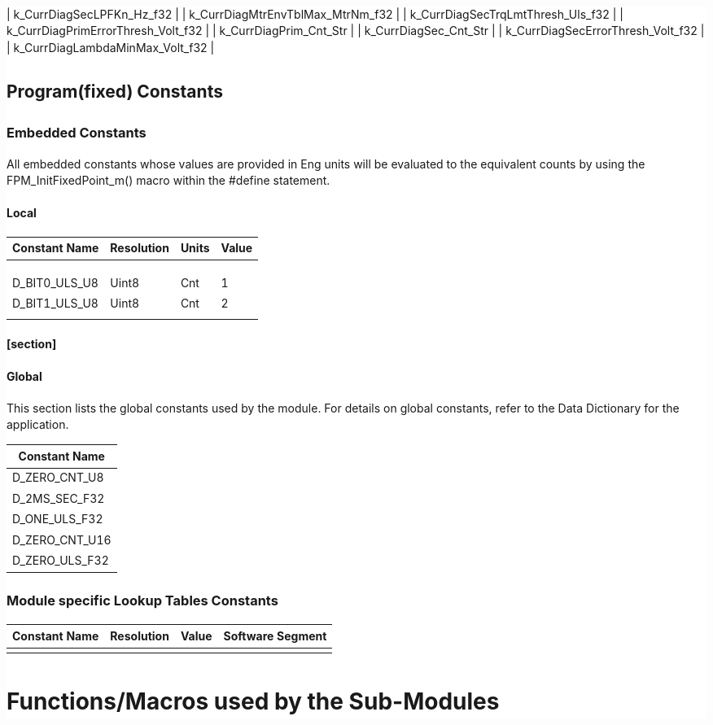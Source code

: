 | k_CurrDiagSecLPFKn_Hz_f32          |
| k_CurrDiagMtrEnvTblMax_MtrNm_f32   |
| k_CurrDiagSecTrqLmtThresh_Uls_f32  |
| k_CurrDiagPrimErrorThresh_Volt_f32 |
| k_CurrDiagPrim_Cnt_Str             |
| k_CurrDiagSec_Cnt_Str              |
| k_CurrDiagSecErrorThresh_Volt_f32  |
| k_CurrDiagLambdaMinMax_Volt_f32    |

## Program(fixed) Constants

### Embedded Constants

All embedded constants whose values are provided in Eng units will be
evaluated to the equivalent counts by using the FPM_InitFixedPoint_m()
macro within the \#define statement.

#### Local

| Constant Name | Resolution | Units | Value |
|---------------|------------|-------|-------|
|               |            |       |       |
|               |            |       |       |
|               |            |       |       |
| D_BIT0_ULS_U8 | Uint8      | Cnt   | 1     |
| D_BIT1_ULS_U8 | Uint8      | Cnt   | 2     |
|               |            |       |       |

####  [section]

#### Global

This section lists the global constants used by the module. For details
on global constants, refer to the Data Dictionary for the application.

| Constant Name  |
|----------------|
| D_ZERO_CNT_U8  |
| D_2MS_SEC_F32  |
| D_ONE_ULS_F32  |
| D_ZERO_CNT_U16 |
| D_ZERO_ULS_F32 |

### Module specific Lookup Tables Constants

| Constant Name | Resolution | Value | Software Segment |
|---------------|------------|-------|------------------|
|               |            |       |                  |

#  Functions/Macros used by the Sub-Modules 